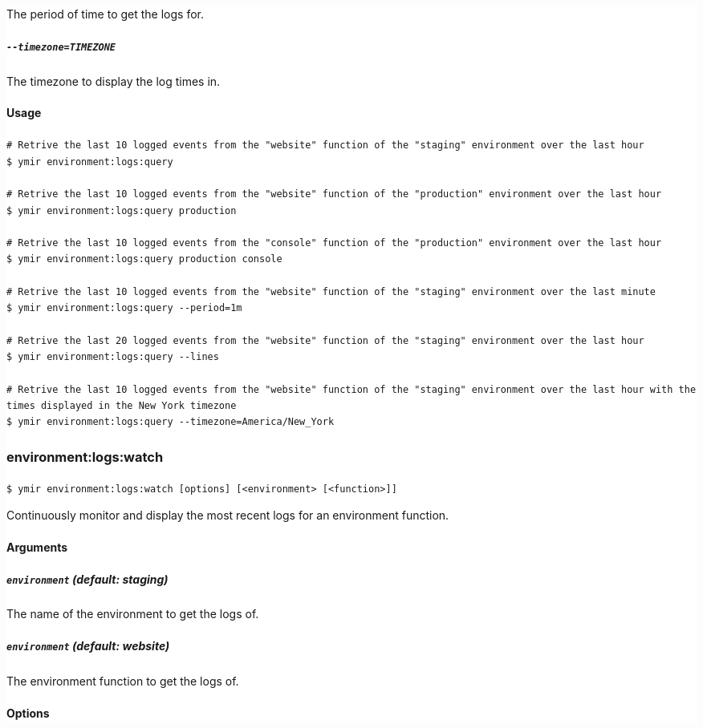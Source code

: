 The period of time to get the logs for.

##### `--timezone=TIMEZONE`

The timezone to display the log times in.

#### Usage

<pre class="language-bash">
<code><span class="token comment"># Retrive the last 10 logged events from the "website" function of the "staging" environment over the last hour</span></code>
<code>$ <span class="token builtin">ymir</span> environment:logs:query</code>

<code><span class="token comment"># Retrive the last 10 logged events from the "website" function of the "production" environment over the last hour</span></code>
<code>$ <span class="token builtin">ymir</span> environment:logs:query production</code>

<code><span class="token comment"># Retrive the last 10 logged events from the "console" function of the "production" environment over the last hour</span></code>
<code>$ <span class="token builtin">ymir</span> environment:logs:query production console</code>

<code><span class="token comment"># Retrive the last 10 logged events from the "website" function of the "staging" environment over the last minute</span></code>
<code>$ <span class="token builtin">ymir</span> environment:logs:query --period=1m</code>

<code><span class="token comment"># Retrive the last 20 logged events from the "website" function of the "staging" environment over the last hour</span></code>
<code>$ <span class="token builtin">ymir</span> environment:logs:query --lines</code>

<code><span class="token comment"># Retrive the last 10 logged events from the "website" function of the "staging" environment over the last hour with the times displayed in the New York timezone</span></code>
<code>$ <span class="token builtin">ymir</span> environment:logs:query --timezone=America/New_York</code>
</pre>

### environment:logs:watch

<pre class="language-bash">
<code>$ <span class="token builtin">ymir</span> environment:logs:watch [options] [&lt;environment&gt; [&lt;function&gt;]]</code>
</pre>

Continuously monitor and display the most recent logs for an environment function.

#### Arguments

##### `environment` (default: staging)

The name of the environment to get the logs of.

##### `environment` (default: website)

The environment function to get the logs of.

#### Options


[1]: https://ymirapp.com/account/manage
[2]: https://en.wikipedia.org/wiki/Merge_(SQL)#upsert
[3]: ../team-resources/networks.html#bastion-host
[4]: #project-deploy-deploy
[5]: #project-redeploy-redeploy
[6]: https://github.com/ymirapp/cli
[7]: https://wp-cli.org/
[8]: https://wp-cli.org/#installing